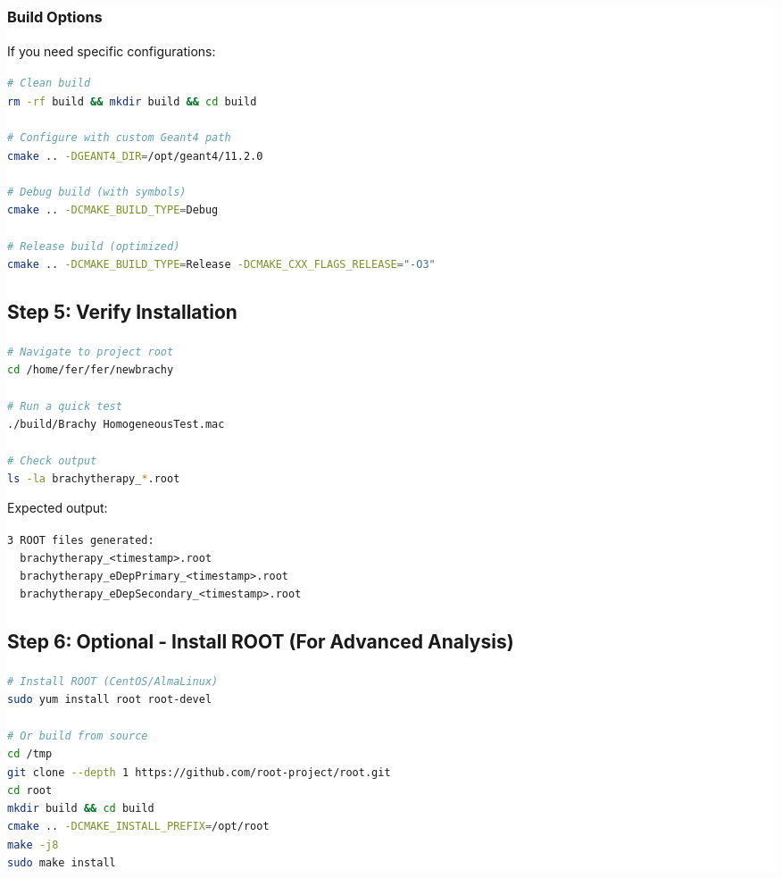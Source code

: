 ### Build Options

If you need specific configurations:

```bash
# Clean build
rm -rf build && mkdir build && cd build

# Configure with custom Geant4 path
cmake .. -DGEANT4_DIR=/opt/geant4/11.2.0

# Debug build (with symbols)
cmake .. -DCMAKE_BUILD_TYPE=Debug

# Release build (optimized)
cmake .. -DCMAKE_BUILD_TYPE=Release -DCMAKE_CXX_FLAGS_RELEASE="-O3"
```

## Step 5: Verify Installation

```bash
# Navigate to project root
cd /home/fer/fer/newbrachy

# Run a quick test
./build/Brachy HomogeneousTest.mac

# Check output
ls -la brachytherapy_*.root
```

Expected output:
```
3 ROOT files generated:
  brachytherapy_<timestamp>.root
  brachytherapy_eDepPrimary_<timestamp>.root
  brachytherapy_eDepSecondary_<timestamp>.root
```

## Step 6: Optional - Install ROOT (For Advanced Analysis)

```bash
# Install ROOT (CentOS/AlmaLinux)
sudo yum install root root-devel

# Or build from source
cd /tmp
git clone --depth 1 https://github.com/root-project/root.git
cd root
mkdir build && cd build
cmake .. -DCMAKE_INSTALL_PREFIX=/opt/root
make -j8
sudo make install
```
